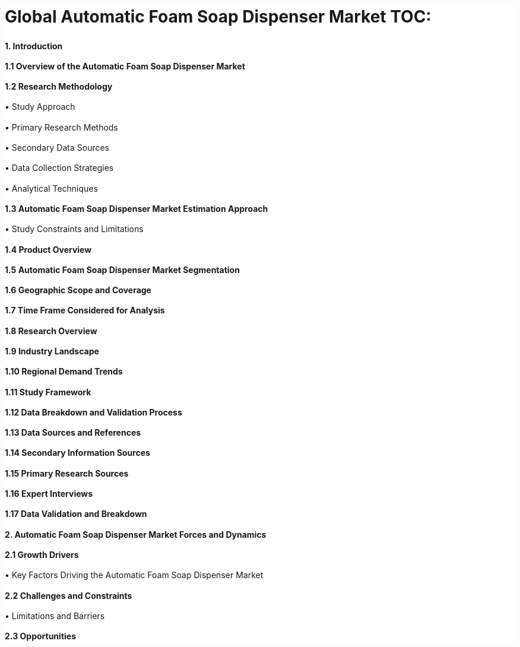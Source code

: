 # <strong>Global Automatic Foam Soap Dispenser Market TOC:</strong>

<strong>1. Introduction</strong>

<strong>1.1 Overview of the Automatic Foam Soap Dispenser Market</strong>

<strong>1.2 Research Methodology</strong>

• Study Approach

• Primary Research Methods

• Secondary Data Sources

• Data Collection Strategies

• Analytical Techniques

<strong>1.3 Automatic Foam Soap Dispenser Market Estimation Approach</strong>

• Study Constraints and Limitations

<strong>1.4 Product Overview</strong>

<strong>1.5 Automatic Foam Soap Dispenser Market Segmentation</strong>

<strong>1.6 Geographic Scope and Coverage</strong>

<strong>1.7 Time Frame Considered for Analysis</strong>

<strong>1.8 Research Overview</strong>

<strong>1.9 Industry Landscape</strong>

<strong>1.10 Regional Demand Trends</strong>

<strong>1.11 Study Framework</strong>

<strong>1.12 Data Breakdown and Validation Process</strong>

<strong>1.13 Data Sources and References</strong>

<strong>1.14 Secondary Information Sources</strong>

<strong>1.15 Primary Research Sources</strong>

<strong>1.16 Expert Interviews</strong>

<strong>1.17 Data Validation and Breakdown</strong>

<strong>2. Automatic Foam Soap Dispenser Market Forces and Dynamics</strong>

<strong>2.1 Growth Drivers</strong>

• Key Factors Driving the Automatic Foam Soap Dispenser Market

<strong>2.2 Challenges and Constraints</strong>

• Limitations and Barriers

<strong>2.3 Opportunities</strong>

